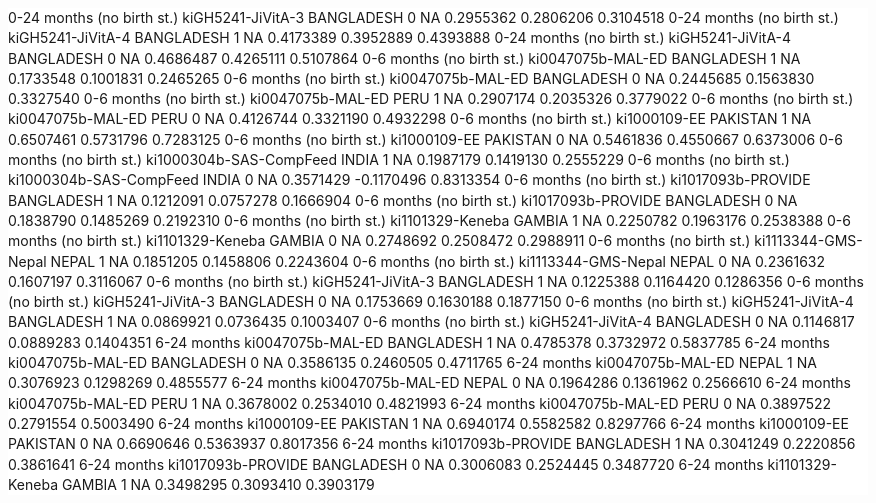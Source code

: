 0-24 months (no birth st.)   kiGH5241-JiVitA-3         BANGLADESH   0                    NA                0.2955362    0.2806206   0.3104518
0-24 months (no birth st.)   kiGH5241-JiVitA-4         BANGLADESH   1                    NA                0.4173389    0.3952889   0.4393888
0-24 months (no birth st.)   kiGH5241-JiVitA-4         BANGLADESH   0                    NA                0.4686487    0.4265111   0.5107864
0-6 months (no birth st.)    ki0047075b-MAL-ED         BANGLADESH   1                    NA                0.1733548    0.1001831   0.2465265
0-6 months (no birth st.)    ki0047075b-MAL-ED         BANGLADESH   0                    NA                0.2445685    0.1563830   0.3327540
0-6 months (no birth st.)    ki0047075b-MAL-ED         PERU         1                    NA                0.2907174    0.2035326   0.3779022
0-6 months (no birth st.)    ki0047075b-MAL-ED         PERU         0                    NA                0.4126744    0.3321190   0.4932298
0-6 months (no birth st.)    ki1000109-EE              PAKISTAN     1                    NA                0.6507461    0.5731796   0.7283125
0-6 months (no birth st.)    ki1000109-EE              PAKISTAN     0                    NA                0.5461836    0.4550667   0.6373006
0-6 months (no birth st.)    ki1000304b-SAS-CompFeed   INDIA        1                    NA                0.1987179    0.1419130   0.2555229
0-6 months (no birth st.)    ki1000304b-SAS-CompFeed   INDIA        0                    NA                0.3571429   -0.1170496   0.8313354
0-6 months (no birth st.)    ki1017093b-PROVIDE        BANGLADESH   1                    NA                0.1212091    0.0757278   0.1666904
0-6 months (no birth st.)    ki1017093b-PROVIDE        BANGLADESH   0                    NA                0.1838790    0.1485269   0.2192310
0-6 months (no birth st.)    ki1101329-Keneba          GAMBIA       1                    NA                0.2250782    0.1963176   0.2538388
0-6 months (no birth st.)    ki1101329-Keneba          GAMBIA       0                    NA                0.2748692    0.2508472   0.2988911
0-6 months (no birth st.)    ki1113344-GMS-Nepal       NEPAL        1                    NA                0.1851205    0.1458806   0.2243604
0-6 months (no birth st.)    ki1113344-GMS-Nepal       NEPAL        0                    NA                0.2361632    0.1607197   0.3116067
0-6 months (no birth st.)    kiGH5241-JiVitA-3         BANGLADESH   1                    NA                0.1225388    0.1164420   0.1286356
0-6 months (no birth st.)    kiGH5241-JiVitA-3         BANGLADESH   0                    NA                0.1753669    0.1630188   0.1877150
0-6 months (no birth st.)    kiGH5241-JiVitA-4         BANGLADESH   1                    NA                0.0869921    0.0736435   0.1003407
0-6 months (no birth st.)    kiGH5241-JiVitA-4         BANGLADESH   0                    NA                0.1146817    0.0889283   0.1404351
6-24 months                  ki0047075b-MAL-ED         BANGLADESH   1                    NA                0.4785378    0.3732972   0.5837785
6-24 months                  ki0047075b-MAL-ED         BANGLADESH   0                    NA                0.3586135    0.2460505   0.4711765
6-24 months                  ki0047075b-MAL-ED         NEPAL        1                    NA                0.3076923    0.1298269   0.4855577
6-24 months                  ki0047075b-MAL-ED         NEPAL        0                    NA                0.1964286    0.1361962   0.2566610
6-24 months                  ki0047075b-MAL-ED         PERU         1                    NA                0.3678002    0.2534010   0.4821993
6-24 months                  ki0047075b-MAL-ED         PERU         0                    NA                0.3897522    0.2791554   0.5003490
6-24 months                  ki1000109-EE              PAKISTAN     1                    NA                0.6940174    0.5582582   0.8297766
6-24 months                  ki1000109-EE              PAKISTAN     0                    NA                0.6690646    0.5363937   0.8017356
6-24 months                  ki1017093b-PROVIDE        BANGLADESH   1                    NA                0.3041249    0.2220856   0.3861641
6-24 months                  ki1017093b-PROVIDE        BANGLADESH   0                    NA                0.3006083    0.2524445   0.3487720
6-24 months                  ki1101329-Keneba          GAMBIA       1                    NA                0.3498295    0.3093410   0.3903179